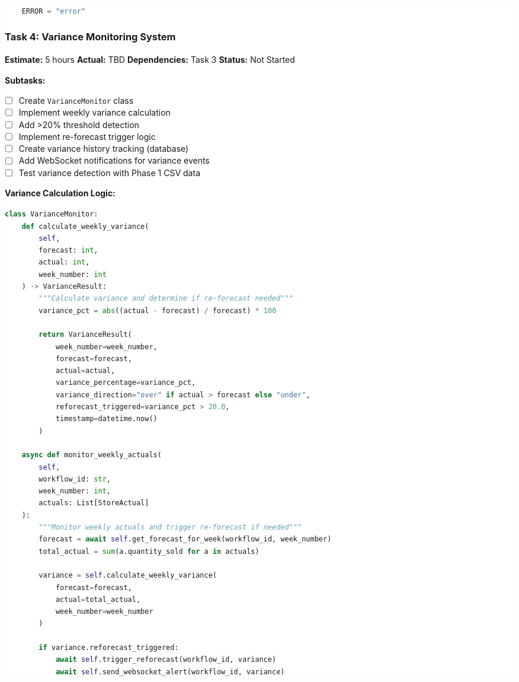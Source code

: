 ```python
    ERROR = "error"
```

### Task 4: Variance Monitoring System
**Estimate:** 5 hours
**Actual:** TBD
**Dependencies:** Task 3
**Status:** Not Started

**Subtasks:**
- [ ] Create `VarianceMonitor` class
- [ ] Implement weekly variance calculation
- [ ] Add >20% threshold detection
- [ ] Implement re-forecast trigger logic
- [ ] Create variance history tracking (database)
- [ ] Add WebSocket notifications for variance events
- [ ] Test variance detection with Phase 1 CSV data

**Variance Calculation Logic:**
```python
class VarianceMonitor:
    def calculate_weekly_variance(
        self,
        forecast: int,
        actual: int,
        week_number: int
    ) -> VarianceResult:
        """Calculate variance and determine if re-forecast needed"""
        variance_pct = abs((actual - forecast) / forecast) * 100

        return VarianceResult(
            week_number=week_number,
            forecast=forecast,
            actual=actual,
            variance_percentage=variance_pct,
            variance_direction="over" if actual > forecast else "under",
            reforecast_triggered=variance_pct > 20.0,
            timestamp=datetime.now()
        )

    async def monitor_weekly_actuals(
        self,
        workflow_id: str,
        week_number: int,
        actuals: List[StoreActual]
    ):
        """Monitor weekly actuals and trigger re-forecast if needed"""
        forecast = await self.get_forecast_for_week(workflow_id, week_number)
        total_actual = sum(a.quantity_sold for a in actuals)

        variance = self.calculate_weekly_variance(
            forecast=forecast,
            actual=total_actual,
            week_number=week_number
        )

        if variance.reforecast_triggered:
            await self.trigger_reforecast(workflow_id, variance)
            await self.send_websocket_alert(workflow_id, variance)
```
